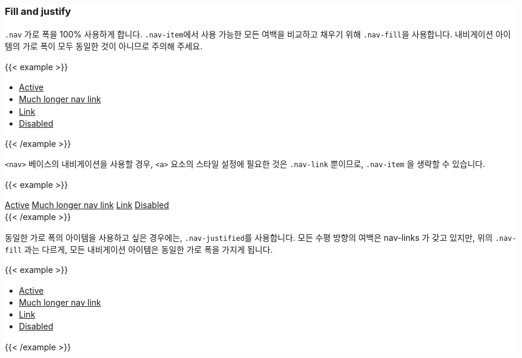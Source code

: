 ### Fill and justify

`.nav` 가로 폭을 100% 사용하게 합니다. `.nav-item`에서 사용 가능한 모든 여백을 비교하고 채우기 위해 `.nav-fill`을 사용합니다. 내비게이션 아이템의 가로 폭이 모두 동일한 것이 아니므로 주의해 주세요.

{{< example >}}
<ul class="nav nav-pills nav-fill">
  <li class="nav-item">
    <a class="nav-link active" aria-current="page" href="#">Active</a>
  </li>
  <li class="nav-item">
    <a class="nav-link" href="#">Much longer nav link</a>
  </li>
  <li class="nav-item">
    <a class="nav-link" href="#">Link</a>
  </li>
  <li class="nav-item">
    <a class="nav-link disabled" href="#" tabindex="-1" aria-disabled="true">Disabled</a>
  </li>
</ul>
{{< /example >}}

`<nav>` 베이스의 내비게이션을 사용할 경우, `<a>` 요소의 스타일 설정에 필요한 것은 `.nav-link` 뿐이므로, `.nav-item` 을 생략할 수 있습니다.

{{< example >}}
<nav class="nav nav-pills nav-fill">
  <a class="nav-link active" aria-current="page" href="#">Active</a>
  <a class="nav-link" href="#">Much longer nav link</a>
  <a class="nav-link" href="#">Link</a>
  <a class="nav-link disabled" href="#" tabindex="-1" aria-disabled="true">Disabled</a>
</nav>
{{< /example >}}

동일한 가로 폭의 아이템을 사용하고 싶은 경우에는, `.nav-justified`를 사용합니다. 모든 수평 방향의 여백은 nav-links 가 갖고 있지만, 위의 `.nav-fill` 과는 다르게, 모든 내비게이션 아이템은 동일한 가로 폭을 가지게 됩니다.

{{< example >}}
<ul class="nav nav-pills nav-justified">
  <li class="nav-item">
    <a class="nav-link active" aria-current="page" href="#">Active</a>
  </li>
  <li class="nav-item">
    <a class="nav-link" href="#">Much longer nav link</a>
  </li>
  <li class="nav-item">
    <a class="nav-link" href="#">Link</a>
  </li>
  <li class="nav-item">
    <a class="nav-link disabled" href="#" tabindex="-1" aria-disabled="true">Disabled</a>
  </li>
</ul>
{{< /example >}}
